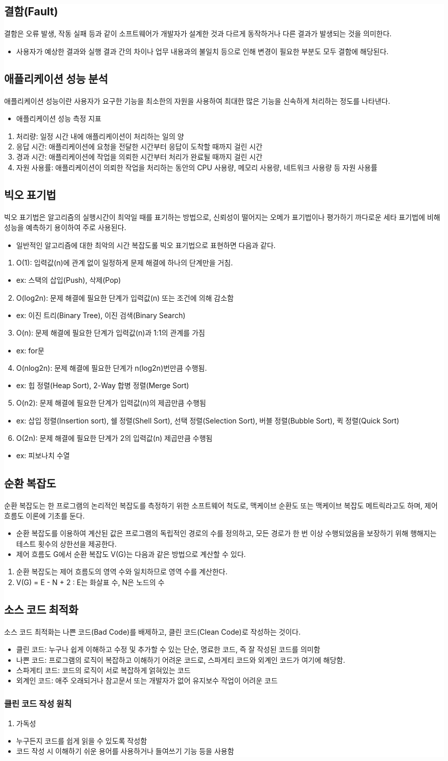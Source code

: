 ## 결함(Fault)
결함은 오류 발생, 작동 실패 등과 같이 소프트웨어가 개발자가 설계한 것과 다르게 동작하거나 다른 결과가 발생되는 것을 의미한다.
- 사용자가 예상한 결과와 실행 결과 간의 차이나 업무 내용과의 불일치 등으로 인해 변경이 필요한 부분도 모두 결함에 해당된다.

## 애플리케이션 성능 분석
애플리케이션 성능이란 사용자가 요구한 기능을 최소한의 자원을 사용하여 최대한 많은 기능을 신속하게 처리하는 정도를 나타낸다.
- 애플리케이션 성능 측정 지표
1. 처리량: 일정 시간 내에 애플리케이션이 처리하는 일의 양
2. 응답 시간: 애플리케이션에 요청을 전달한 시간부터 응답이 도착할 때까지 걸린 시간
3. 경과 시간: 애플리케이션에 작업을 의뢰한 시간부터 처리가 완료될 때까지 걸린 시간
4. 자원 사용률: 애플리케이션이 의뢰한 작업을 처리하는 동안의 CPU 사용량, 메모리 사용량, 네트워크 사용량 등 자원 사용률


## 빅오 표기법
빅오 표기법은 알고리즘의 실행시간이 최악일 때를 표기하는 방법으로, 신뢰성이 떨어지는 오메가 표기법이나 평가하기 까다로운 세타 표기법에 비해 성능을 예측하기 용이하여 주로 사용된다.
- 일반적인 알고리즘에 대한 최악의 시간 복잡도롤 빅오 표기법으로 표현하면 다음과 같다.
1. O(1): 입력값(n)에 관계 없이 일정하게 문제 해결에 하나의 단계만을 거침.
- ex: 스택의 삽입(Push), 삭제(Pop)
2. O(log2n): 문제 해결에 필요한 단계가 입력값(n) 또는 조건에 의해 감소함
- ex: 이진 트리(Binary Tree), 이진 검색(Binary Search)
3. O(n): 문제 해결에 필요한 단계가 입력값(n)과 1:1의 관계를 가짐
- ex: for문
4. O(nlog2n): 문제 해결에 필요한 단계가 n(log2n)번만큼 수행됨.
- ex: 힙 정렬(Heap Sort), 2-Way 합병 정렬(Merge Sort)
5. O(n2): 문제 해결에 필요한 단계가 입력값(n)의 제곱만큼 수행됨
- ex: 삽입 정렬(Insertion sort), 쉘 정렬(Shell Sort), 선택 정렬(Selection Sort), 버블 정렬(Bubble Sort), 퀵 정렬(Quick Sort)
6. O(2n): 문제 해결에 필요한 단계가 2의 입력값(n) 제곱만큼 수행됨
- ex: 피보나치 수열

## 순환 복잡도
순환 복잡도는 한 프로그램의 논리적인 복잡도를 측정하기 위한 소프트웨어 척도로, 맥케이브 순환도 또는 맥케이브 복잡도 메트릭라고도 하며, 제어 흐름도 이론에 기초를 둔다.
- 순환 복잡도를 이용하여 계산된 값은 프로그램의 독립적인 경로의 수를 정의하고, 모든 경로가 한 번 이상 수행되었음을 보장하기 위해 행해지는 테스트 횟수의 상한선을 제공한다.
- 제어 흐름도 G에서 순환 복잡도 V(G)는 다음과 같은 방법으로 계산할 수 있다.
1. 순환 복잡도는 제어 흐름도의 영역 수와 일치하므로 영역 수를 계산한다.
2. V(G) = E - N + 2 : E는 화살표 수, N은 노드의 수

## 소스 코드 최적화
소스 코드 최적화는 나쁜 코드(Bad Code)를 배제하고, 클린 코드(Clean Code)로 작성하는 것이다.
- 클린 코드: 누구나 쉽게 이해하고 수정 및 추가할 수 있는 단순, 명료한 코드, 즉 잘 작성된 코드를 의미함
- 나쁜 코드: 프로그램의 로직이 복잡하고 이해하기 어려운 코드로, 스파게티 코드와 외계인 코드가 여기에 해당함.
- 스파게티 코드: 코드의 로직이 서로 복잡하게 얽혀있는 코드
- 외계인 코드: 애주 오래되거나 참고문서 또는 개발자가 없어 유지보수 작업이 어려운 코드

### 클린 코드 작성 원칙
1. 가독성
- 누구든지 코드를 쉽게 읽을 수 있도록 작성함
- 코드 작성 시 이해하기 쉬운 용어를 사용하거나 들여쓰기 기능 등을 사용함
